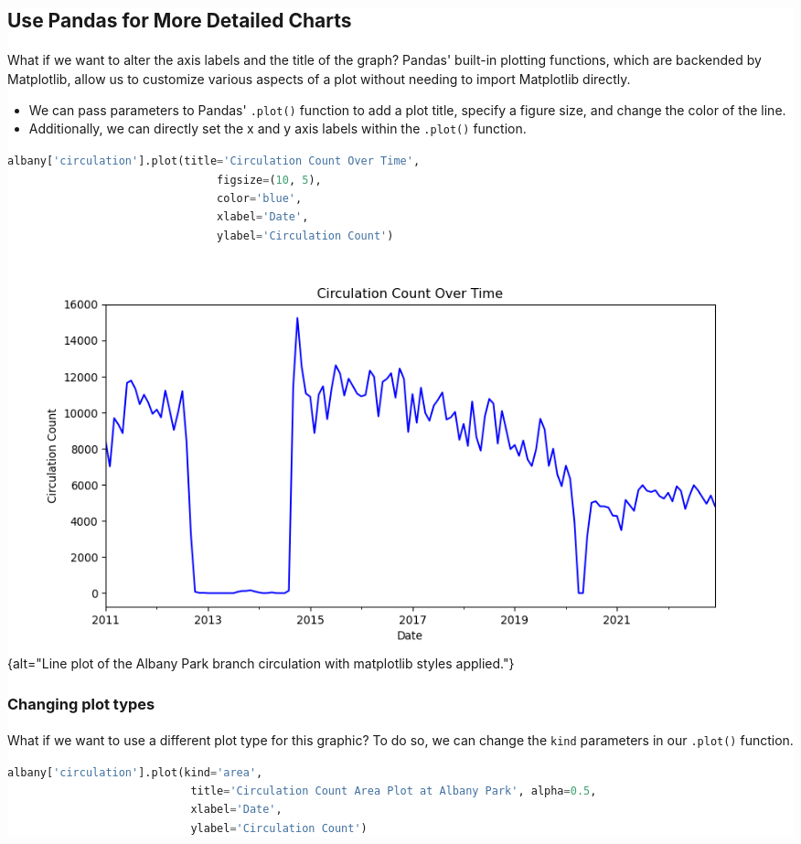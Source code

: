 ## Use Pandas for More Detailed Charts

What if we want to alter the axis labels and the title of the graph? Pandas' built-in plotting functions, which are backended by Matplotlib, allow us to customize various aspects of a plot without needing to import Matplotlib directly.

- We can pass parameters to Pandas' `.plot()` function to add a plot title, specify a figure size, and change the color of the line.
- Additionally, we can directly set the x and y axis labels within the `.plot()` function.

``` python
albany['circulation'].plot(title='Circulation Count Over Time', 
                                figsize=(10, 5), 
                                color='blue', 
                                xlabel='Date',
                                ylabel='Circulation Count')
```

![](fig/albany-circ-labeling-5.png){alt="Line plot of the Albany Park branch circulation with matplotlib styles applied."}

### Changing plot types

What if we want to use a different plot type for this graphic? To do so, we can change the `kind` parameters in our `.plot()` function.

``` python
albany['circulation'].plot(kind='area', 
                            title='Circulation Count Area Plot at Albany Park', alpha=0.5, 
                            xlabel='Date',
                            ylabel='Circulation Count')
```
